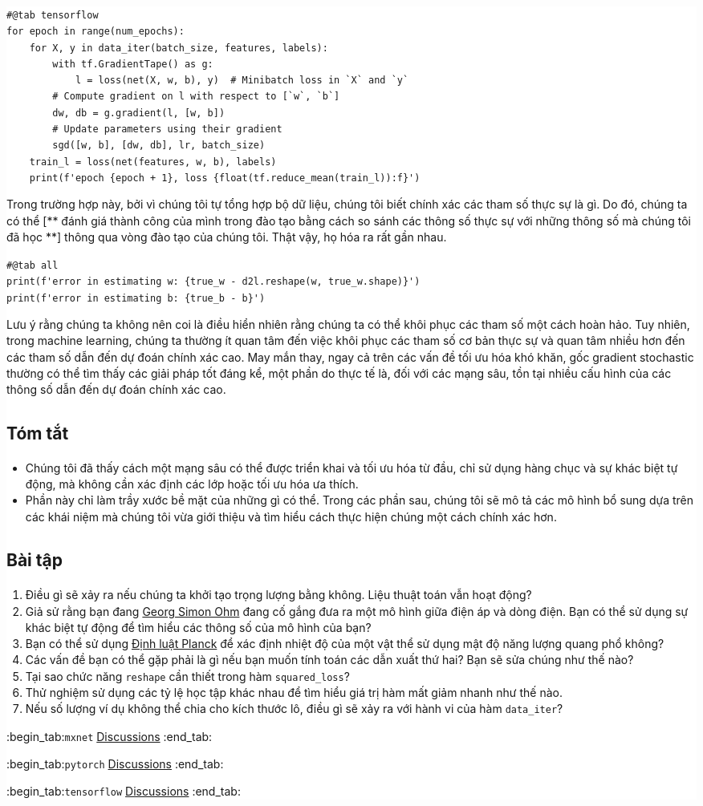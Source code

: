```{.python .input}
#@tab tensorflow
for epoch in range(num_epochs):
    for X, y in data_iter(batch_size, features, labels):
        with tf.GradientTape() as g:
            l = loss(net(X, w, b), y)  # Minibatch loss in `X` and `y`
        # Compute gradient on l with respect to [`w`, `b`]
        dw, db = g.gradient(l, [w, b])
        # Update parameters using their gradient
        sgd([w, b], [dw, db], lr, batch_size)
    train_l = loss(net(features, w, b), labels)
    print(f'epoch {epoch + 1}, loss {float(tf.reduce_mean(train_l)):f}')
```

Trong trường hợp này, bởi vì chúng tôi tự tổng hợp bộ dữ liệu, chúng tôi biết chính xác các tham số thực sự là gì. Do đó, chúng ta có thể [** đánh giá thành công của mình trong đào tạo bằng cách so sánh các thông số thực sự với những thông số mà chúng tôi đã học **] thông qua vòng đào tạo của chúng tôi. Thật vậy, họ hóa ra rất gần nhau.

```{.python .input}
#@tab all
print(f'error in estimating w: {true_w - d2l.reshape(w, true_w.shape)}')
print(f'error in estimating b: {true_b - b}')
```

Lưu ý rằng chúng ta không nên coi là điều hiển nhiên rằng chúng ta có thể khôi phục các tham số một cách hoàn hảo. Tuy nhiên, trong machine learning, chúng ta thường ít quan tâm đến việc khôi phục các tham số cơ bản thực sự và quan tâm nhiều hơn đến các tham số dẫn đến dự đoán chính xác cao. May mắn thay, ngay cả trên các vấn đề tối ưu hóa khó khăn, gốc gradient stochastic thường có thể tìm thấy các giải pháp tốt đáng kể, một phần do thực tế là, đối với các mạng sâu, tồn tại nhiều cấu hình của các thông số dẫn đến dự đoán chính xác cao. 

## Tóm tắt

* Chúng tôi đã thấy cách một mạng sâu có thể được triển khai và tối ưu hóa từ đầu, chỉ sử dụng hàng chục và sự khác biệt tự động, mà không cần xác định các lớp hoặc tối ưu hóa ưa thích.
* Phần này chỉ làm trầy xước bề mặt của những gì có thể. Trong các phần sau, chúng tôi sẽ mô tả các mô hình bổ sung dựa trên các khái niệm mà chúng tôi vừa giới thiệu và tìm hiểu cách thực hiện chúng một cách chính xác hơn.

## Bài tập

1. Điều gì sẽ xảy ra nếu chúng ta khởi tạo trọng lượng bằng không. Liệu thuật toán vẫn hoạt động?
1. Giả sử rằng bạn đang [Georg Simon Ohm](https://en.wikipedia.org/wiki/Georg_Ohm) đang cố gắng đưa ra một mô hình giữa điện áp và dòng điện. Bạn có thể sử dụng sự khác biệt tự động để tìm hiểu các thông số của mô hình của bạn?
1. Bạn có thể sử dụng [Định luật Planck](https://en.wikipedia.org/wiki/Planck%27s_law) để xác định nhiệt độ của một vật thể sử dụng mật độ năng lượng quang phổ không?
1. Các vấn đề bạn có thể gặp phải là gì nếu bạn muốn tính toán các dẫn xuất thứ hai? Bạn sẽ sửa chúng như thế nào?
1.  Tại sao chức năng `reshape` cần thiết trong hàm `squared_loss`?
1. Thử nghiệm sử dụng các tỷ lệ học tập khác nhau để tìm hiểu giá trị hàm mất giảm nhanh như thế nào.
1. Nếu số lượng ví dụ không thể chia cho kích thước lô, điều gì sẽ xảy ra với hành vi của hàm `data_iter`?

:begin_tab:`mxnet`
[Discussions](https://discuss.d2l.ai/t/42)
:end_tab:

:begin_tab:`pytorch`
[Discussions](https://discuss.d2l.ai/t/43)
:end_tab:

:begin_tab:`tensorflow`
[Discussions](https://discuss.d2l.ai/t/201)
:end_tab:
